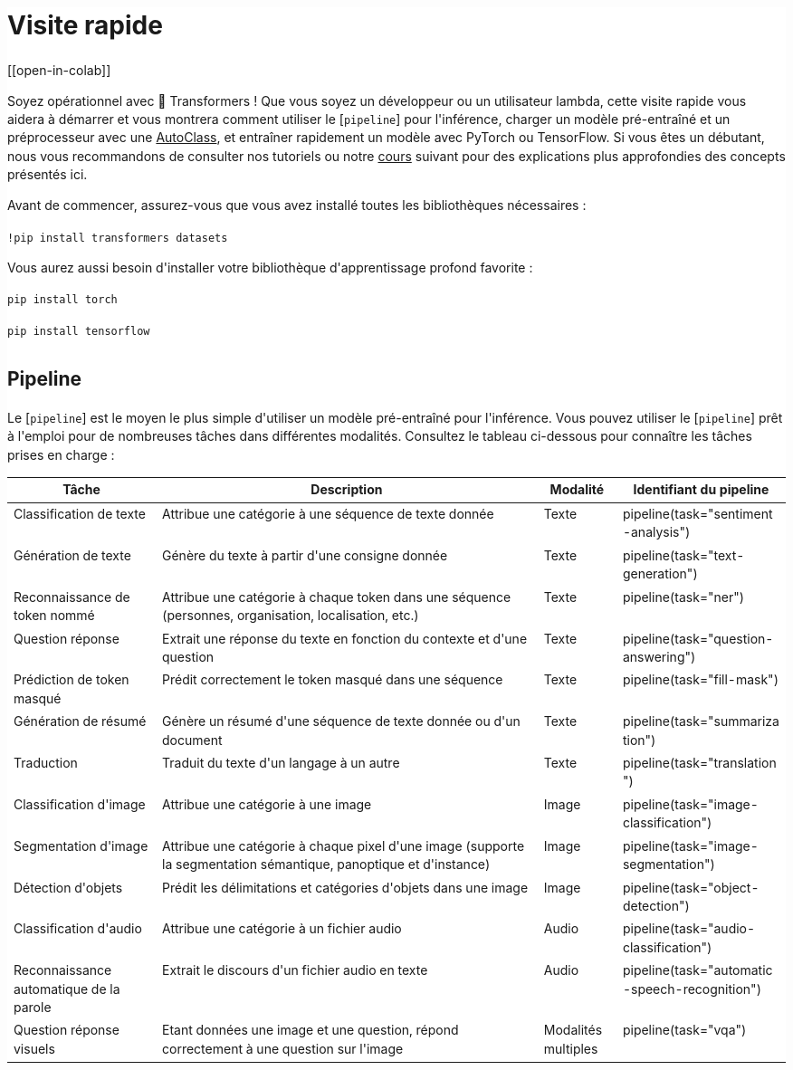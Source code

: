 

# Visite rapide

[[open-in-colab]]

Soyez opérationnel avec 🤗 Transformers ! Que vous soyez un développeur ou un utilisateur lambda, cette visite rapide vous aidera à démarrer et vous montrera comment utiliser le [`pipeline`] pour l'inférence, charger un modèle pré-entraîné et un préprocesseur avec une [AutoClass](./model_doc/auto), et entraîner rapidement un modèle avec PyTorch ou TensorFlow. Si vous êtes un débutant, nous vous recommandons de consulter nos tutoriels ou notre [cours](https://huggingface.co/course/chapter1/1) suivant pour des explications plus approfondies des concepts présentés ici.

Avant de commencer, assurez-vous que vous avez installé toutes les bibliothèques nécessaires :

```bash
!pip install transformers datasets
```

Vous aurez aussi besoin d'installer votre bibliothèque d'apprentissage profond favorite :

<frameworkcontent>
<pt>

```bash
pip install torch
```
</pt>
<tf>

```bash
pip install tensorflow
```
</tf>
</frameworkcontent>

## Pipeline

<Youtube id="tiZFewofSLM"/>

Le [`pipeline`] est le moyen le plus simple d'utiliser un modèle pré-entraîné pour l'inférence. Vous pouvez utiliser le [`pipeline`] prêt à l'emploi pour de nombreuses tâches dans différentes modalités. Consultez le tableau ci-dessous pour connaître les tâches prises en charge :

| **Tâche**                     | **Description**                                                                                              | **Modalité**        | **Identifiant du pipeline**                   |
|------------------------------|--------------------------------------------------------------------------------------------------------------|----------------------|-----------------------------------------------|
| Classification de texte      | Attribue une catégorie à une séquence de texte donnée                                                        | Texte                | pipeline(task="sentiment-analysis")           |
| Génération de texte          | Génère du texte à partir d'une consigne donnée                                                               | Texte                | pipeline(task="text-generation")              |
| Reconnaissance de token nommé      | Attribue une catégorie à chaque token dans une séquence (personnes, organisation, localisation, etc.)                            | Texte                | pipeline(task="ner")                          |
| Question réponse             | Extrait une réponse du texte en fonction du contexte et d'une question                                       | Texte                | pipeline(task="question-answering")           |
| Prédiction de token masqué                    | Prédit correctement le token masqué dans une séquence                                                               | Texte                | pipeline(task="fill-mask")                    |
| Génération de résumé                | Génère un résumé d'une séquence de texte donnée ou d'un document                                                         | Texte                | pipeline(task="summarization")                |
| Traduction                  | Traduit du texte d'un langage à un autre                                                                      | Texte                | pipeline(task="translation")                  |
| Classification d'image       | Attribue une catégorie à une image                                                                           | Image                | pipeline(task="image-classification")         |
| Segmentation d'image           | Attribue une catégorie à chaque pixel d'une image (supporte la segmentation sémantique, panoptique et d'instance) | Image                | pipeline(task="image-segmentation")           |
| Détection d'objets             | Prédit les délimitations et catégories d'objets dans une image                                                | Image                | pipeline(task="object-detection")             |
| Classification d'audio       | Attribue une catégorie à un fichier audio                                                                    | Audio                | pipeline(task="audio-classification")         |
| Reconnaissance automatique de la parole | Extrait le discours d'un fichier audio en texte                                                                  | Audio                | pipeline(task="automatic-speech-recognition") |
| Question réponse visuels    | Etant données une image et une question, répond correctement à une question sur l'image                                   | Modalités multiples  | pipeline(task="vqa")                          |
